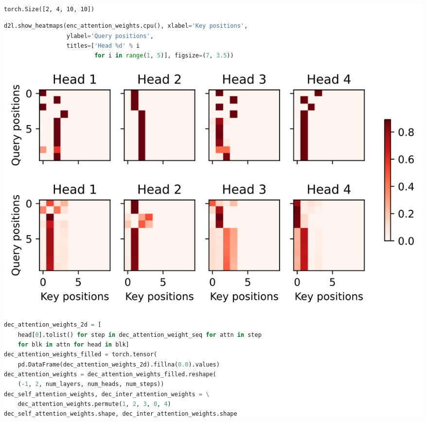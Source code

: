     torch.Size([2, 4, 10, 10])




```python
d2l.show_heatmaps(enc_attention_weights.cpu(), xlabel='Key positions',
                  ylabel='Query positions',
                  titles=['Head %d' % i
                          for i in range(1, 5)], figsize=(7, 3.5))
```


    
![svg](../images/dl41output_21_0.svg)
    



```python
dec_attention_weights_2d = [
    head[0].tolist() for step in dec_attention_weight_seq for attn in step
    for blk in attn for head in blk]
dec_attention_weights_filled = torch.tensor(
    pd.DataFrame(dec_attention_weights_2d).fillna(0.0).values)
dec_attention_weights = dec_attention_weights_filled.reshape(
    (-1, 2, num_layers, num_heads, num_steps))
dec_self_attention_weights, dec_inter_attention_weights = \
    dec_attention_weights.permute(1, 2, 3, 0, 4)
dec_self_attention_weights.shape, dec_inter_attention_weights.shape
```
